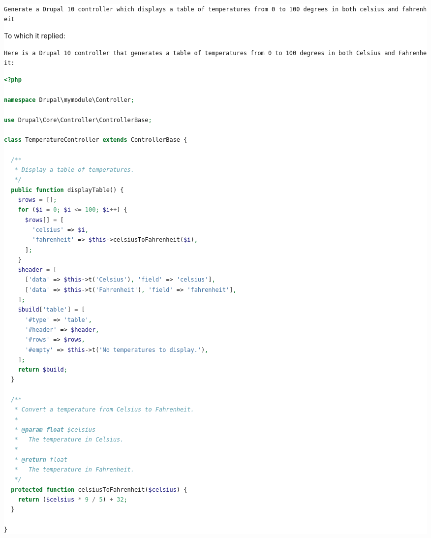 `Generate a Drupal 10 controller which displays a table of temperatures from 0 to 100 degrees in both celsius and fahrenheit
`

To which it replied:

```
Here is a Drupal 10 controller that generates a table of temperatures from 0 to 100 degrees in both Celsius and Fahrenheit:
```
```php
<?php

namespace Drupal\mymodule\Controller;

use Drupal\Core\Controller\ControllerBase;

class TemperatureController extends ControllerBase {

  /**
   * Display a table of temperatures.
   */
  public function displayTable() {
    $rows = [];
    for ($i = 0; $i <= 100; $i++) {
      $rows[] = [
        'celsius' => $i,
        'fahrenheit' => $this->celsiusToFahrenheit($i),
      ];
    }
    $header = [
      ['data' => $this->t('Celsius'), 'field' => 'celsius'],
      ['data' => $this->t('Fahrenheit'), 'field' => 'fahrenheit'],
    ];
    $build['table'] = [
      '#type' => 'table',
      '#header' => $header,
      '#rows' => $rows,
      '#empty' => $this->t('No temperatures to display.'),
    ];
    return $build;
  }

  /**
   * Convert a temperature from Celsius to Fahrenheit.
   *
   * @param float $celsius
   *   The temperature in Celsius.
   *
   * @return float
   *   The temperature in Fahrenheit.
   */
  protected function celsiusToFahrenheit($celsius) {
    return ($celsius * 9 / 5) + 32;
  }

}

```
